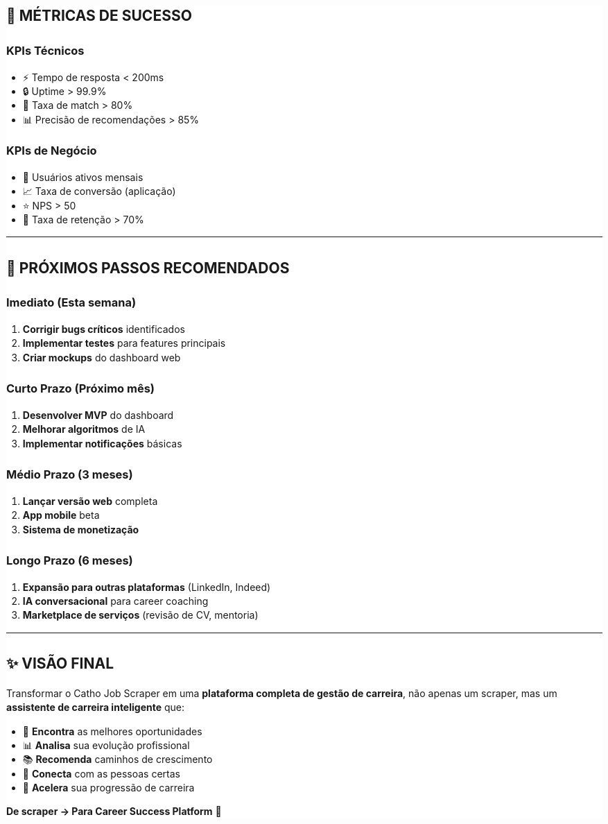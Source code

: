 
## 🎯 **MÉTRICAS DE SUCESSO**

### **KPIs Técnicos**
- ⚡ Tempo de resposta < 200ms
- 🔒 Uptime > 99.9%
- 🚀 Taxa de match > 80%
- 📊 Precisão de recomendações > 85%

### **KPIs de Negócio**
- 👥 Usuários ativos mensais
- 📈 Taxa de conversão (aplicação)
- ⭐ NPS > 50
- 🔄 Taxa de retenção > 70%

---

## 🏁 **PRÓXIMOS PASSOS RECOMENDADOS**

### **Imediato (Esta semana)**
1. **Corrigir bugs críticos** identificados
2. **Implementar testes** para features principais
3. **Criar mockups** do dashboard web

### **Curto Prazo (Próximo mês)**
1. **Desenvolver MVP** do dashboard
2. **Melhorar algoritmos** de IA
3. **Implementar notificações** básicas

### **Médio Prazo (3 meses)**
1. **Lançar versão web** completa
2. **App mobile** beta
3. **Sistema de monetização**

### **Longo Prazo (6 meses)**
1. **Expansão para outras plataformas** (LinkedIn, Indeed)
2. **IA conversacional** para career coaching
3. **Marketplace de serviços** (revisão de CV, mentoria)

---

## ✨ **VISÃO FINAL**

Transformar o Catho Job Scraper em uma **plataforma completa de gestão de carreira**, não apenas um scraper, mas um **assistente de carreira inteligente** que:

- 🎯 **Encontra** as melhores oportunidades
- 📊 **Analisa** sua evolução profissional
- 📚 **Recomenda** caminhos de crescimento
- 🤝 **Conecta** com as pessoas certas
- 🚀 **Acelera** sua progressão de carreira

**De scraper → Para Career Success Platform** 🚀